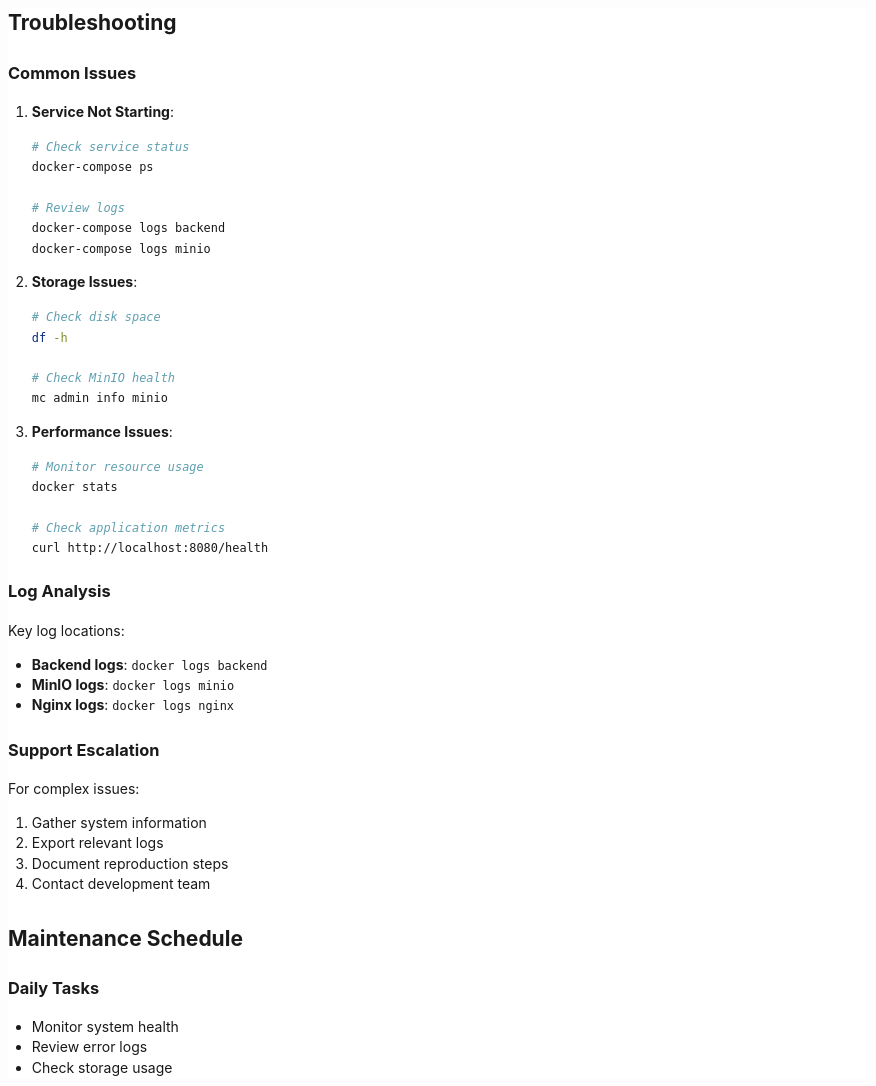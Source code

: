 ## Troubleshooting

### Common Issues

1. **Service Not Starting**:
   ```bash
   # Check service status
   docker-compose ps
   
   # Review logs
   docker-compose logs backend
   docker-compose logs minio
   ```

2. **Storage Issues**:
   ```bash
   # Check disk space
   df -h
   
   # Check MinIO health
   mc admin info minio
   ```

3. **Performance Issues**:
   ```bash
   # Monitor resource usage
   docker stats
   
   # Check application metrics
   curl http://localhost:8080/health
   ```

### Log Analysis

Key log locations:
- **Backend logs**: `docker logs backend`
- **MinIO logs**: `docker logs minio`
- **Nginx logs**: `docker logs nginx`

### Support Escalation

For complex issues:
1. Gather system information
2. Export relevant logs
3. Document reproduction steps
4. Contact development team

## Maintenance Schedule

### Daily Tasks
- Monitor system health
- Review error logs
- Check storage usage
